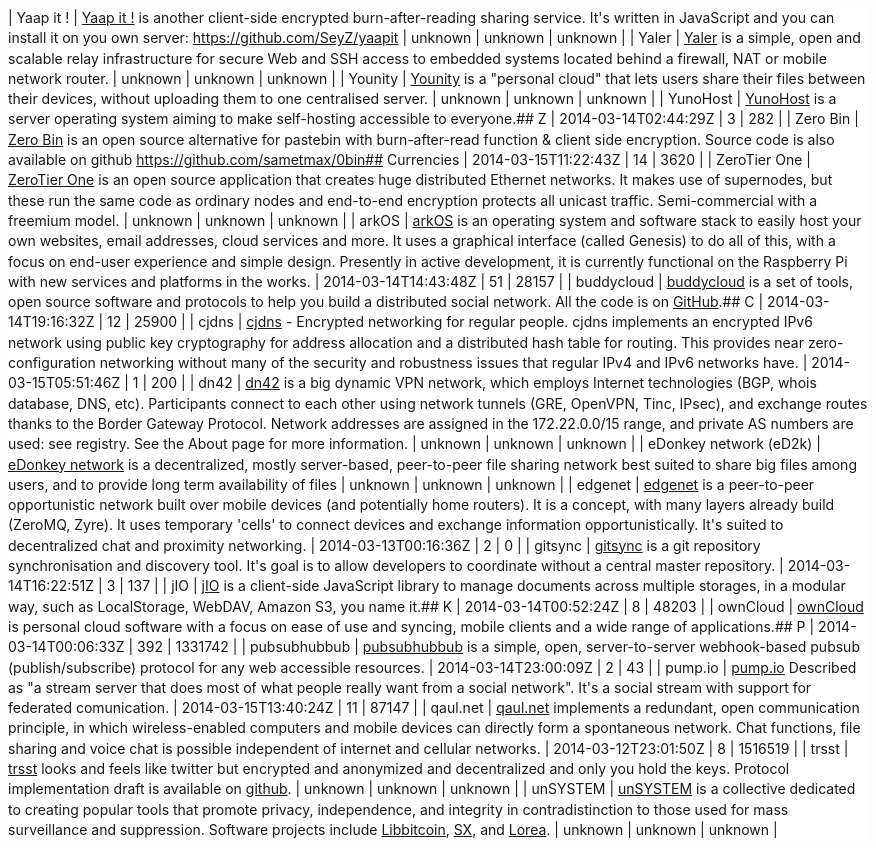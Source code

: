 | Yaap it ! | [Yaap it !](http://yaap.it/) is another client-side encrypted burn-after-reading sharing service. It's written in JavaScript and you can install it on you own server: https://github.com/SeyZ/yaapit | unknown | unknown | unknown |
| Yaler | [Yaler](https://yaler.net/) is a simple, open and scalable relay infrastructure for secure Web and SSH access to embedded systems located behind a firewall, NAT or mobile network router. | unknown | unknown | unknown |
| Younity | [Younity](http://getyounity.com/) is a "personal cloud" that lets users share their files between their devices, without uploading them to one centralised server. | unknown | unknown | unknown |
| YunoHost | [YunoHost](https://doc.yunohost.org) is a server operating system aiming to make self-hosting accessible to everyone.## Z | 2014-03-14T02:44:29Z | 3 | 282 |
| Zero Bin | [Zero Bin](http://0bin.net/) is an open source alternative for pastebin with burn-after-read function & client side encryption. Source code is also available on github https://github.com/sametmax/0bin## Currencies | 2014-03-15T11:22:43Z | 14 | 3620 |
| ZeroTier One | [ZeroTier One](https://www.zerotier.com/) is an open source application that creates huge distributed Ethernet networks. It makes use of supernodes, but these run the same code as ordinary nodes and end-to-end encryption protects all unicast traffic. Semi-commercial with a freemium model. | unknown | unknown | unknown |
| arkOS | [arkOS](https://arkos.io) is an operating system and software stack to easily host your own websites, email addresses, cloud services and more. It uses a graphical interface (called Genesis) to do all of this, with a focus on end-user experience and simple design. Presently in active development, it is currently functional on the Raspberry Pi with new services and platforms in the works. | 2014-03-14T14:43:48Z | 51 | 28157 |
| buddycloud | [buddycloud](http://buddycloud.com/) is a set of tools, open source software and protocols to help you build a distributed social network. All the code is on [GitHub](https://github.com/buddycloud).## C | 2014-03-14T19:16:32Z | 12 | 25900 |
| cjdns | [cjdns](http://cjdns.info/) - Encrypted networking for regular people. cjdns implements an encrypted IPv6 network using public key cryptography for address allocation and a distributed hash table for routing. This provides near zero-configuration networking without many of the security and robustness issues that regular IPv4 and IPv6 networks have. | 2014-03-15T05:51:46Z | 1 | 200 |
| dn42 | [dn42](https://dn42.net/Home) is a big dynamic VPN network, which employs Internet technologies (BGP, whois database, DNS, etc). Participants connect to each other using network tunnels (GRE, OpenVPN, Tinc, IPsec), and exchange routes thanks to the Border Gateway Protocol. Network addresses are assigned in the 172.22.0.0/15 range, and private AS numbers are used: see registry. See the About page for more information. | unknown | unknown | unknown |
| eDonkey network (eD2k) | [eDonkey network](http://en.wikipedia.org/wiki/EDonkey_network) is a decentralized, mostly server-based, peer-to-peer file sharing network best suited to share big files among users, and to provide long term availability of files | unknown | unknown | unknown |
| edgenet | [edgenet](http://theedg.es) is a peer-to-peer opportunistic network built over mobile devices (and potentially home routers). It is a concept, with many layers already build (ZeroMQ, Zyre). It uses temporary 'cells' to connect devices and exchange information opportunistically. It's suited to decentralized chat and proximity networking. | 2014-03-13T00:16:36Z | 2 | 0 |
| gitsync | [gitsync](https://github.com/raybejjani/gitsync) is a git repository synchronisation and discovery tool. It's goal is to allow developers to coordinate without a central master repository. | 2014-03-14T16:22:51Z | 3 | 137 |
| jIO | [jIO](http://www.j-io.org/) is a client-side JavaScript library to manage documents across multiple storages, in a modular way, such as LocalStorage, WebDAV, Amazon S3, you name it.## K | 2014-03-14T00:52:24Z | 8 | 48203 |
| ownCloud | [ownCloud](http://www.owncloud.org/) is personal cloud software with a focus on ease of use and syncing, mobile clients and a wide range of applications.## P | 2014-03-14T00:06:33Z | 392 | 1331742 |
| pubsubhubbub | [pubsubhubbub](https://code.google.com/p/pubsubhubbub/) is a simple, open, server-to-server webhook-based pubsub (publish/subscribe) protocol for any web accessible resources. | 2014-03-14T23:00:09Z | 2 | 43 |
| pump.io | [pump.io](http://pump.io/) Described as "a stream server that does most of what people really want from a social network". It's a social stream with support for federated comunication. | 2014-03-15T13:40:24Z | 11 | 87147 |
| qaul.net | [qaul.net](https://github.com/WachterJud/qaul.net) implements a redundant, open communication principle, in which wireless-enabled computers and mobile devices can directly form a spontaneous network. Chat functions, file sharing and voice chat is possible independent of internet and cellular networks. | 2014-03-12T23:01:50Z | 8 | 1516519 |
| trsst | [trsst](http://www.trsst.com/) looks and feels like twitter but encrypted and anonymized and decentralized and only you hold the keys. Protocol implementation draft is available on [github](https://github.com/TrsstProject/trsst). | unknown | unknown | unknown |
| unSYSTEM | [unSYSTEM](http://unsystem.net/) is a collective dedicated to creating popular tools that promote privacy, independence, and integrity in contradistinction to those used for mass surveillance and suppression.  Software projects include [Libbitcoin](https://libbitcoin.dyne.org/), [SX](https://sx.dyne.org/), and [Lorea](#Lorea). | unknown | unknown | unknown |